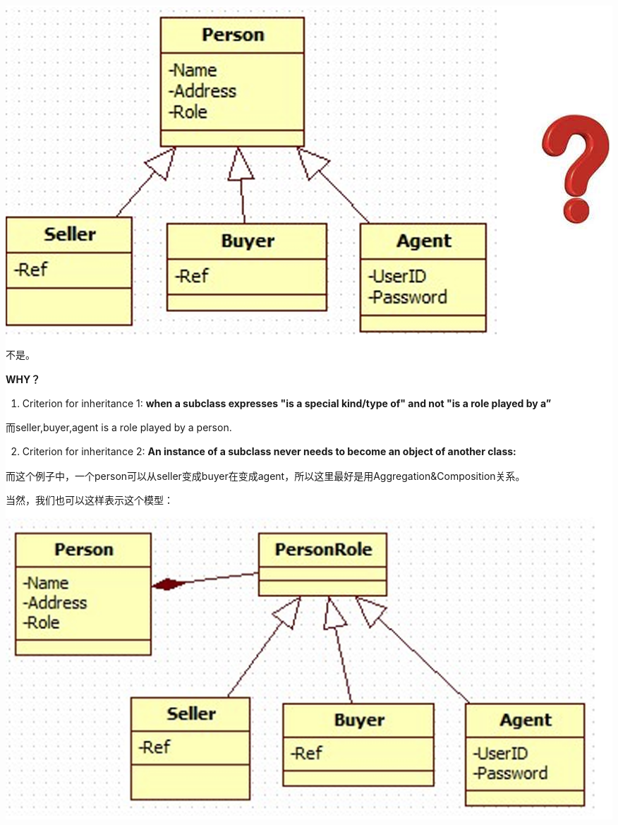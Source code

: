 ![image-20240423172854588](./OO_principle.assets/image-20240423172854588.png)

不是。

**WHY？**

1. Criterion for inheritance 1: **when a subclass expresses "is a special  kind/type of" and not "is a role played by a”**

而seller,buyer,agent is a role played by a person.

2. Criterion for inheritance 2: **An instance of a subclass never needs  to become an object of another class:**

而这个例子中，一个person可以从seller变成buyer在变成agent，所以这里最好是用Aggregation&Composition关系。



当然，我们也可以这样表示这个模型：

![image-20240423232858885](./OO_principle.assets/image-20240423232858885.png)
